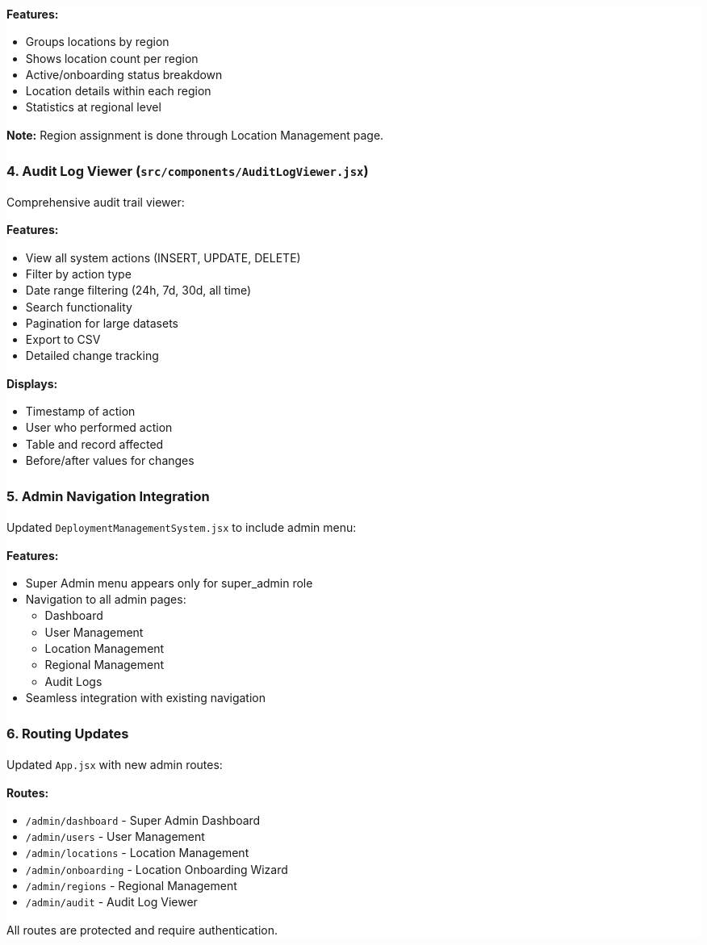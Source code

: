 **Features:**
- Groups locations by region
- Shows location count per region
- Active/onboarding status breakdown
- Location details within each region
- Statistics at regional level

**Note:** Region assignment is done through Location Management page.

### 4. Audit Log Viewer (`src/components/AuditLogViewer.jsx`)
Comprehensive audit trail viewer:

**Features:**
- View all system actions (INSERT, UPDATE, DELETE)
- Filter by action type
- Date range filtering (24h, 7d, 30d, all time)
- Search functionality
- Pagination for large datasets
- Export to CSV
- Detailed change tracking

**Displays:**
- Timestamp of action
- User who performed action
- Table and record affected
- Before/after values for changes

### 5. Admin Navigation Integration
Updated `DeploymentManagementSystem.jsx` to include admin menu:

**Features:**
- Super Admin menu appears only for super_admin role
- Navigation to all admin pages:
  - Dashboard
  - User Management
  - Location Management
  - Regional Management
  - Audit Logs
- Seamless integration with existing navigation

### 6. Routing Updates
Updated `App.jsx` with new admin routes:

**Routes:**
- `/admin/dashboard` - Super Admin Dashboard
- `/admin/users` - User Management
- `/admin/locations` - Location Management
- `/admin/onboarding` - Location Onboarding Wizard
- `/admin/regions` - Regional Management
- `/admin/audit` - Audit Log Viewer

All routes are protected and require authentication.

